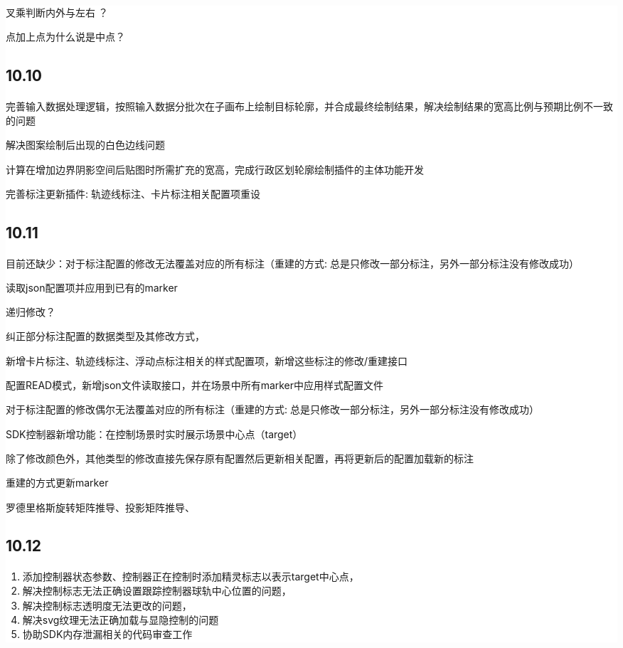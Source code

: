 



叉乘判断内外与左右 ？

点加上点为什么说是中点？



## 10.10

完善输入数据处理逻辑，按照输入数据分批次在子画布上绘制目标轮廓，并合成最终绘制结果，解决绘制结果的宽高比例与预期比例不一致的问题

解决图案绘制后出现的白色边线问题

计算在增加边界阴影空间后贴图时所需扩充的宽高，完成行政区划轮廓绘制插件的主体功能开发



完善标注更新插件: 轨迹线标注、卡片标注相关配置项重设

## 10.11

目前还缺少：对于标注配置的修改无法覆盖对应的所有标注（重建的方式: 总是只修改一部分标注，另外一部分标注没有修改成功）

读取json配置项并应用到已有的marker





递归修改？



纠正部分标注配置的数据类型及其修改方式，

新增卡片标注、轨迹线标注、浮动点标注相关的样式配置项，新增这些标注的修改/重建接口

配置READ模式，新增json文件读取接口，并在场景中所有marker中应用样式配置文件



对于标注配置的修改偶尔无法覆盖对应的所有标注（重建的方式: 总是只修改一部分标注，另外一部分标注没有修改成功）

SDK控制器新增功能：在控制场景时实时展示场景中心点（target）







除了修改颜色外，其他类型的修改直接先保存原有配置然后更新相关配置，再将更新后的配置加载新的标注

重建的方式更新marker







罗德里格斯旋转矩阵推导、投影矩阵推导、

## 10.12

1. 添加控制器状态参数、控制器正在控制时添加精灵标志以表示target中心点，
2. 解决控制标志无法正确设置跟踪控制器球轨中心位置的问题，
3. 解决控制标志透明度无法更改的问题，
4. 解决svg纹理无法正确加载与显隐控制的问题
5. 协助SDK内存泄漏相关的代码审查工作
